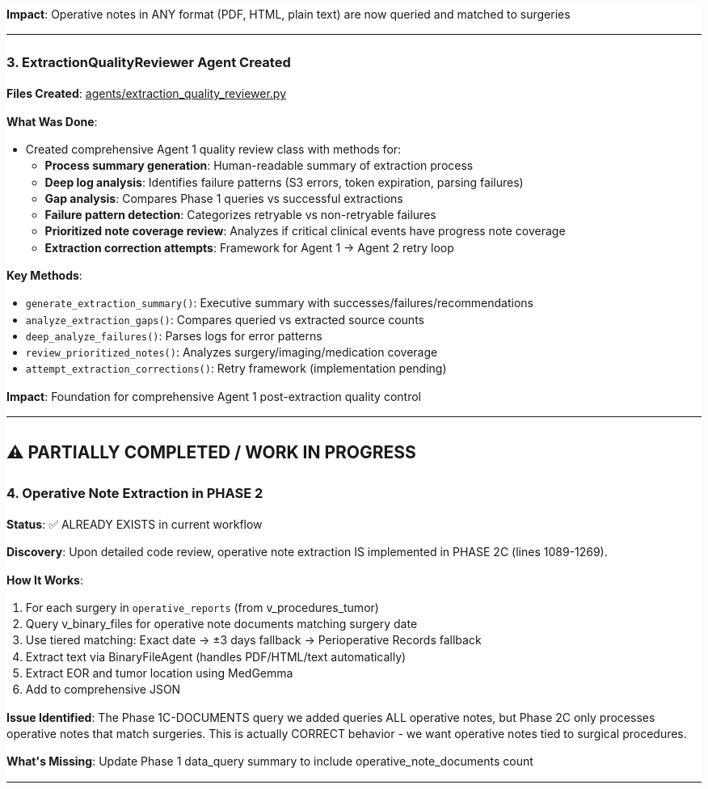 **Impact**: Operative notes in ANY format (PDF, HTML, plain text) are now queried and matched to surgeries

---

### 3. **ExtractionQualityReviewer Agent Created**
**Files Created**: [agents/extraction_quality_reviewer.py](agents/extraction_quality_reviewer.py)

**What Was Done**:
- Created comprehensive Agent 1 quality review class with methods for:
  - **Process summary generation**: Human-readable summary of extraction process
  - **Deep log analysis**: Identifies failure patterns (S3 errors, token expiration, parsing failures)
  - **Gap analysis**: Compares Phase 1 queries vs successful extractions
  - **Failure pattern detection**: Categorizes retryable vs non-retryable failures
  - **Prioritized note coverage review**: Analyzes if critical clinical events have progress note coverage
  - **Extraction correction attempts**: Framework for Agent 1 → Agent 2 retry loop

**Key Methods**:
- `generate_extraction_summary()`: Executive summary with successes/failures/recommendations
- `analyze_extraction_gaps()`: Compares queried vs extracted source counts
- `deep_analyze_failures()`: Parses logs for error patterns
- `review_prioritized_notes()`: Analyzes surgery/imaging/medication coverage
- `attempt_extraction_corrections()`: Retry framework (implementation pending)

**Impact**: Foundation for comprehensive Agent 1 post-extraction quality control

---

## ⚠️ PARTIALLY COMPLETED / WORK IN PROGRESS

### 4. **Operative Note Extraction in PHASE 2**
**Status**: ✅ ALREADY EXISTS in current workflow

**Discovery**: Upon detailed code review, operative note extraction IS implemented in PHASE 2C (lines 1089-1269).

**How It Works**:
1. For each surgery in `operative_reports` (from v_procedures_tumor)
2. Query v_binary_files for operative note documents matching surgery date
3. Use tiered matching: Exact date → ±3 days fallback → Perioperative Records fallback
4. Extract text via BinaryFileAgent (handles PDF/HTML/text automatically)
5. Extract EOR and tumor location using MedGemma
6. Add to comprehensive JSON

**Issue Identified**: The Phase 1C-DOCUMENTS query we added queries ALL operative notes, but Phase 2C only processes operative notes that match surgeries. This is actually CORRECT behavior - we want operative notes tied to surgical procedures.

**What's Missing**: Update Phase 1 data_query summary to include operative_note_documents count

---
